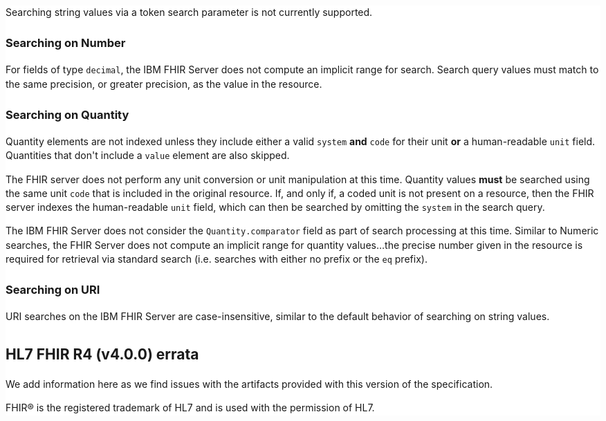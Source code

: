 Searching string values via a token search parameter is not currently supported.

### Searching on Number
For fields of type `decimal`, the IBM FHIR Server does not compute an implicit range for search. Search query values must match to the same precision, or greater precision, as the value in the resource.

### Searching on Quantity
Quantity elements are not indexed unless they include either a valid `system` **and** `code` for their unit **or** a human-readable `unit` field. Quantities that don't include a `value` element are also skipped.

The FHIR server does not perform any unit conversion or unit manipulation at this time. Quantity values **must** be searched using the same unit `code` that is included in the original resource. If, and only if, a coded unit is not present on a resource, then the FHIR server indexes the human-readable `unit` field, which can then be searched by omitting the `system` in the search query.

The IBM FHIR Server does not consider the `Quantity.comparator` field as part of search processing at this time.
Similar to Numeric searches, the FHIR Server does not compute an implicit range for quantity values...the precise number given in the resource is required for retrieval via standard search (i.e. searches with either no prefix or the `eq` prefix).

### Searching on URI
URI searches on the IBM FHIR Server are case-insensitive, similar to the default behavior of searching on string values.

## HL7 FHIR R4 (v4.0.0) errata
We add information here as we find issues with the artifacts provided with this version of the specification.

FHIR® is the registered trademark of HL7 and is used with the permission of HL7.
